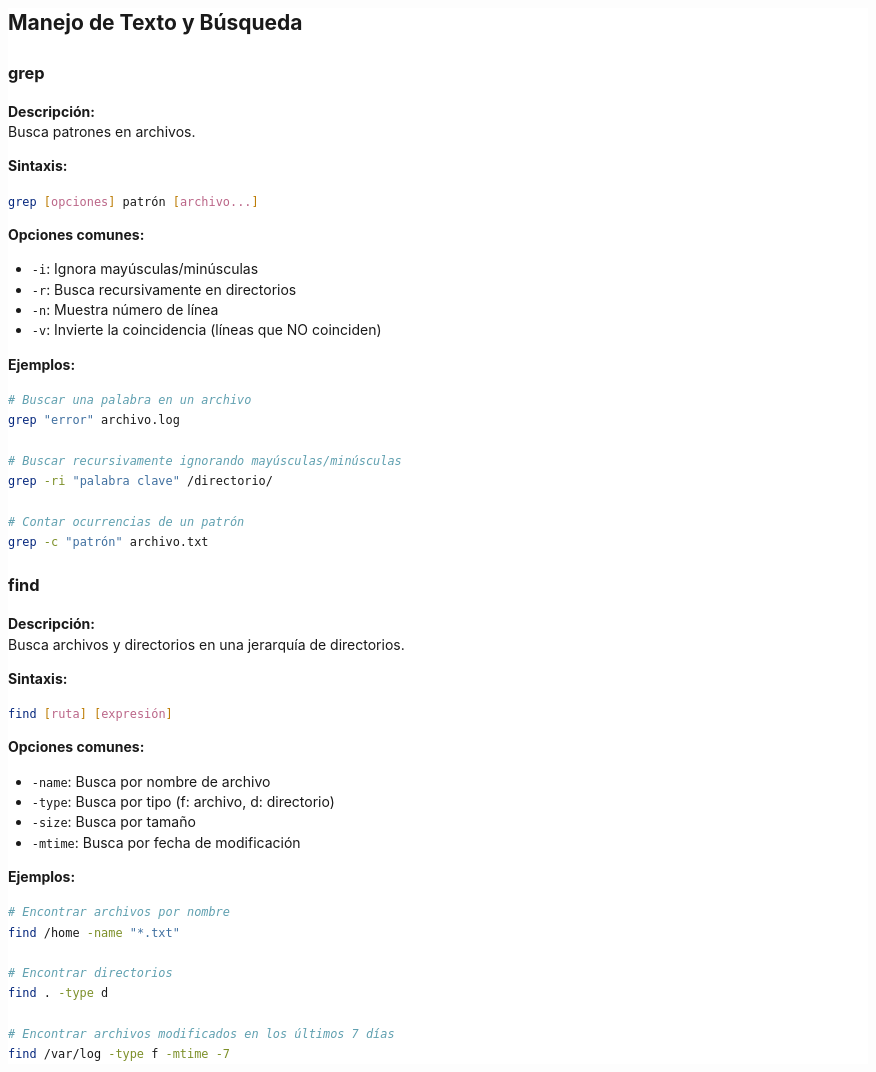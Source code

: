## Manejo de Texto y Búsqueda

### grep

**Descripción:**  
Busca patrones en archivos.

**Sintaxis:**
```bash
grep [opciones] patrón [archivo...]
```

**Opciones comunes:**
- `-i`: Ignora mayúsculas/minúsculas
- `-r`: Busca recursivamente en directorios
- `-n`: Muestra número de línea
- `-v`: Invierte la coincidencia (líneas que NO coinciden)

**Ejemplos:**
```bash
# Buscar una palabra en un archivo
grep "error" archivo.log

# Buscar recursivamente ignorando mayúsculas/minúsculas
grep -ri "palabra clave" /directorio/

# Contar ocurrencias de un patrón
grep -c "patrón" archivo.txt
```

### find

**Descripción:**  
Busca archivos y directorios en una jerarquía de directorios.

**Sintaxis:**
```bash
find [ruta] [expresión]
```

**Opciones comunes:**
- `-name`: Busca por nombre de archivo
- `-type`: Busca por tipo (f: archivo, d: directorio)
- `-size`: Busca por tamaño
- `-mtime`: Busca por fecha de modificación

**Ejemplos:**
```bash
# Encontrar archivos por nombre
find /home -name "*.txt"

# Encontrar directorios
find . -type d

# Encontrar archivos modificados en los últimos 7 días
find /var/log -type f -mtime -7
```
